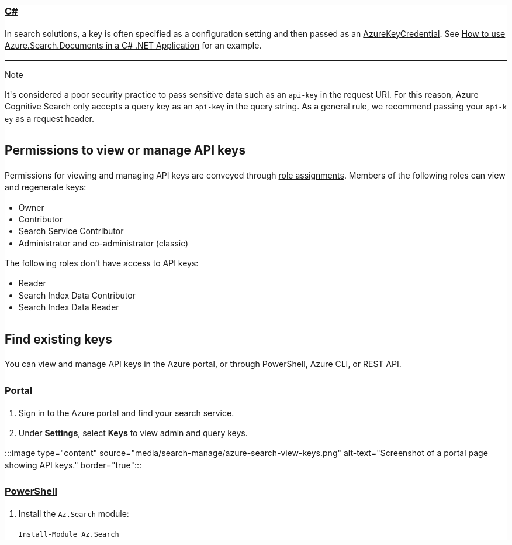 ### [**C#**](#tab/dotnet-use)

In search solutions, a key is often specified as a configuration setting and then passed as an [AzureKeyCredential](/dotnet/api/azure.azurekeycredential). See [How to use Azure.Search.Documents in a C# .NET Application](search-howto-dotnet-sdk.md) for an example.

---

> [!NOTE]  
> It's considered a poor security practice to pass sensitive data such as an `api-key` in the request URI. For this reason, Azure Cognitive Search only accepts a query key as an `api-key` in the query string. As a general rule, we recommend passing your `api-key` as a request header.

## Permissions to view or manage API keys

Permissions for viewing and managing API keys are conveyed through [role assignments](search-security-rbac.md). Members of the following roles can view and regenerate keys:

+ Owner
+ Contributor
+ [Search Service Contributor](../role-based-access-control/built-in-roles.md#search-service-contributor)
+ Administrator and co-administrator (classic)

The following roles don't have access to API keys:

+ Reader
+ Search Index Data Contributor
+ Search Index Data Reader

## Find existing keys

You can view and manage API keys in the [Azure portal](https://portal.azure.com), or through [PowerShell](/powershell/module/az.search), [Azure CLI](/cli/azure/search), or [REST API](/rest/api/searchmanagement/).

### [**Portal**](#tab/portal-find)

1. Sign in to the [Azure portal](https://portal.azure.com) and [find your search service](https://portal.azure.com/#blade/HubsExtension/BrowseResourceBlade/resourceType/Microsoft.Search%2FsearchServices).

1. Under **Settings**, select **Keys** to view admin and query keys.

:::image type="content" source="media/search-manage/azure-search-view-keys.png" alt-text="Screenshot of a portal page showing API keys." border="true":::

### [**PowerShell**](#tab/azure-ps-find)

1. Install the `Az.Search` module:

   ```azurepowershell
   Install-Module Az.Search
   ```
